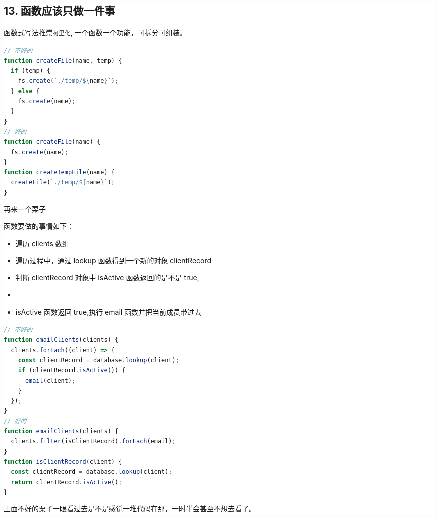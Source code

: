 ## 13. 函数应该只做一件事

函数式写法推崇`柯里化`, 一个函数一个功能，可拆分可组装。

```js
// 不好的
function createFile(name, temp) {
  if (temp) {
    fs.create(`./temp/${name}`);
  } else {
    fs.create(name);
  }
}
// 好的
function createFile(name) {
  fs.create(name);
}
function createTempFile(name) {
  createFile(`./temp/${name}`);
}
```

再来一个栗子

函数要做的事情如下：

- 遍历 clients 数组
- 遍历过程中，通过 lookup 函数得到一个新的对象 clientRecord
- 判断 clientRecord 对象中 isActive 函数返回的是不是 true,
-

- isActive 函数返回 true,执行 email 函数并把当前成员带过去

```js
// 不好的
function emailClients(clients) {
  clients.forEach((client) => {
    const clientRecord = database.lookup(client);
    if (clientRecord.isActive()) {
      email(client);
    }
  });
}
// 好的
function emailClients(clients) {
  clients.filter(isClientRecord).forEach(email);
}
function isClientRecord(client) {
  const clientRecord = database.lookup(client);
  return clientRecord.isActive();
}
```

上面不好的栗子一眼看过去是不是感觉一堆代码在那，一时半会甚至不想去看了。
